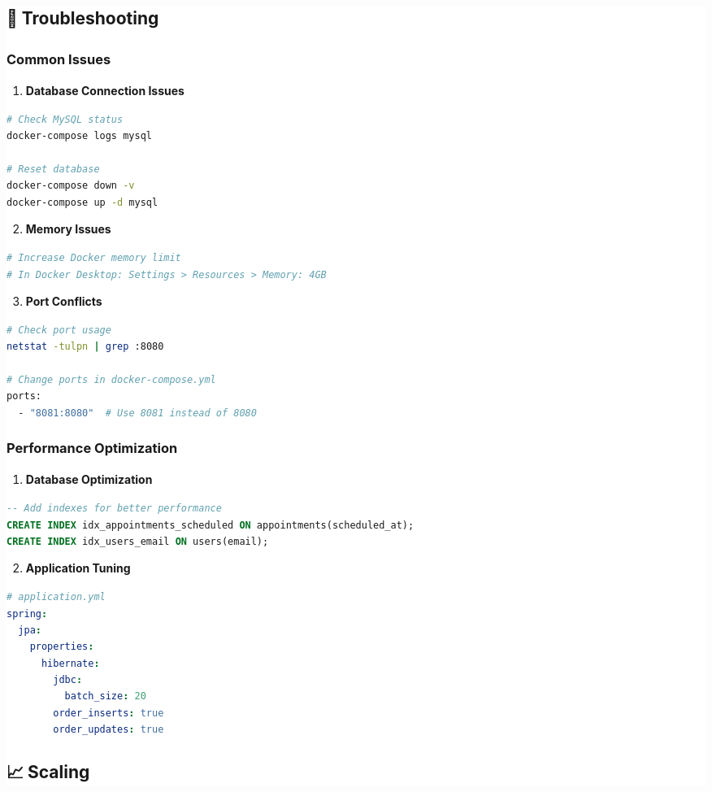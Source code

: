## 🚨 Troubleshooting

### Common Issues

1. **Database Connection Issues**
```bash
# Check MySQL status
docker-compose logs mysql

# Reset database
docker-compose down -v
docker-compose up -d mysql
```

2. **Memory Issues**
```bash
# Increase Docker memory limit
# In Docker Desktop: Settings > Resources > Memory: 4GB
```

3. **Port Conflicts**
```bash
# Check port usage
netstat -tulpn | grep :8080

# Change ports in docker-compose.yml
ports:
  - "8081:8080"  # Use 8081 instead of 8080
```

### Performance Optimization

1. **Database Optimization**
```sql
-- Add indexes for better performance
CREATE INDEX idx_appointments_scheduled ON appointments(scheduled_at);
CREATE INDEX idx_users_email ON users(email);
```

2. **Application Tuning**
```yaml
# application.yml
spring:
  jpa:
    properties:
      hibernate:
        jdbc:
          batch_size: 20
        order_inserts: true
        order_updates: true
```

## 📈 Scaling

